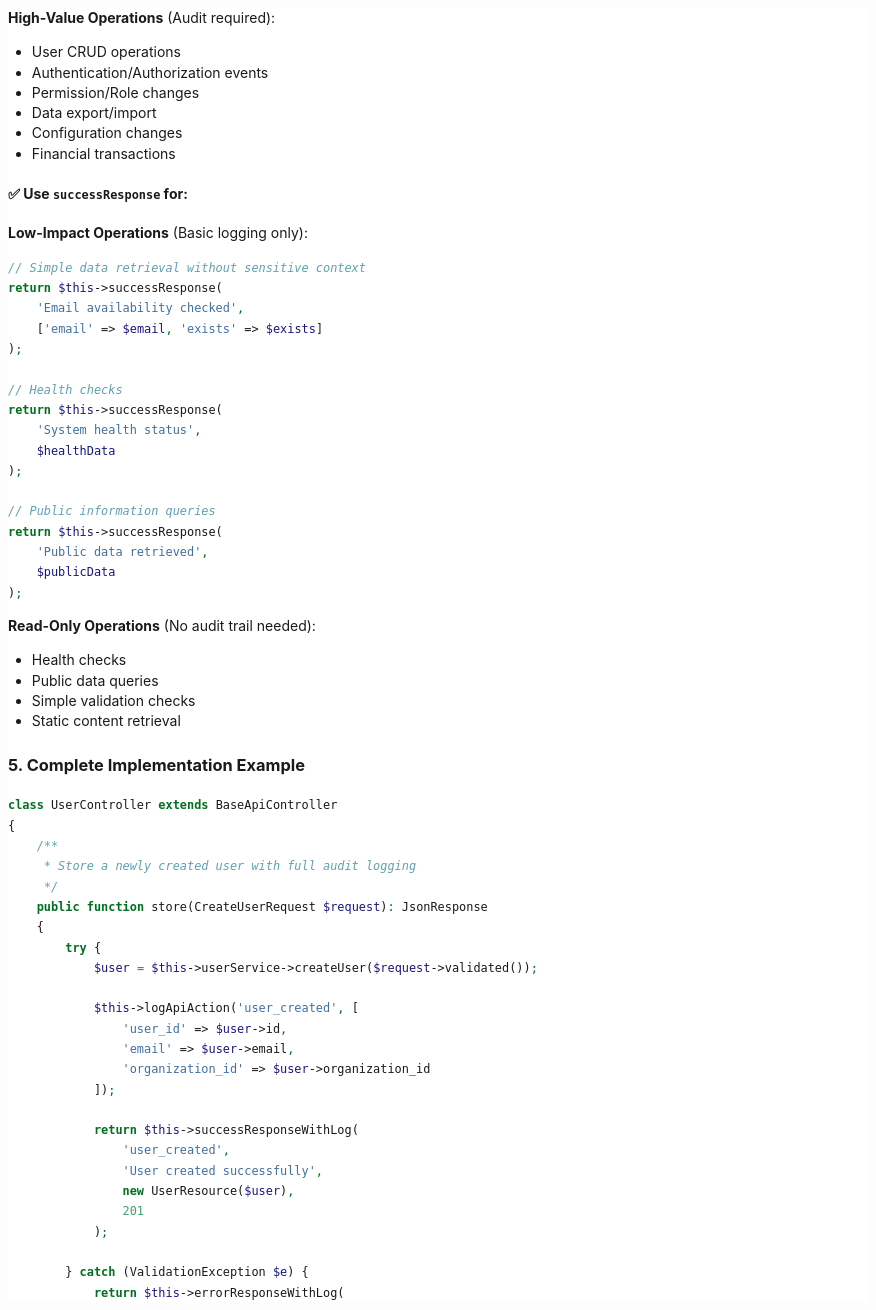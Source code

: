 **High-Value Operations** (Audit required):
- User CRUD operations
- Authentication/Authorization events
- Permission/Role changes
- Data export/import
- Configuration changes
- Financial transactions

#### ✅ Use `successResponse` for:

**Low-Impact Operations** (Basic logging only):
```php
// Simple data retrieval without sensitive context
return $this->successResponse(
    'Email availability checked',
    ['email' => $email, 'exists' => $exists]
);

// Health checks
return $this->successResponse(
    'System health status',
    $healthData
);

// Public information queries
return $this->successResponse(
    'Public data retrieved',
    $publicData
);
```

**Read-Only Operations** (No audit trail needed):
- Health checks
- Public data queries
- Simple validation checks
- Static content retrieval

### 5. Complete Implementation Example

```php
class UserController extends BaseApiController
{
    /**
     * Store a newly created user with full audit logging
     */
    public function store(CreateUserRequest $request): JsonResponse
    {
        try {
            $user = $this->userService->createUser($request->validated());

            $this->logApiAction('user_created', [
                'user_id' => $user->id,
                'email' => $user->email,
                'organization_id' => $user->organization_id
            ]);

            return $this->successResponseWithLog(
                'user_created',
                'User created successfully',
                new UserResource($user),
                201
            );

        } catch (ValidationException $e) {
            return $this->errorResponseWithLog(
```